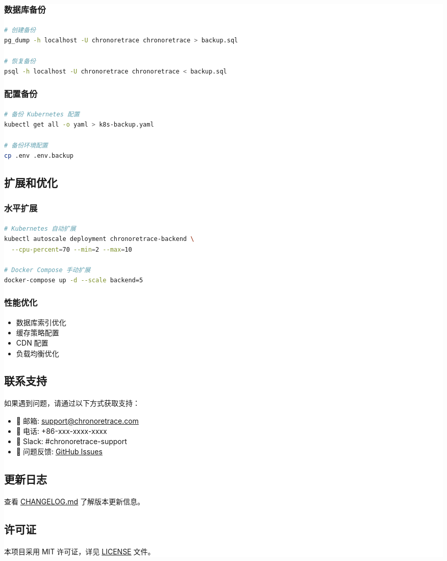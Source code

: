 ### 数据库备份
```bash
# 创建备份
pg_dump -h localhost -U chronoretrace chronoretrace > backup.sql

# 恢复备份
psql -h localhost -U chronoretrace chronoretrace < backup.sql
```

### 配置备份
```bash
# 备份 Kubernetes 配置
kubectl get all -o yaml > k8s-backup.yaml

# 备份环境配置
cp .env .env.backup
```

## 扩展和优化

### 水平扩展
```bash
# Kubernetes 自动扩展
kubectl autoscale deployment chronoretrace-backend \
  --cpu-percent=70 --min=2 --max=10

# Docker Compose 手动扩展
docker-compose up -d --scale backend=5
```

### 性能优化
- 数据库索引优化
- 缓存策略配置
- CDN 配置
- 负载均衡优化

## 联系支持

如果遇到问题，请通过以下方式获取支持：

- 📧 邮箱: support@chronoretrace.com
- 📱 电话: +86-xxx-xxxx-xxxx
- 💬 Slack: #chronoretrace-support
- 🐛 问题反馈: [GitHub Issues](https://github.com/codeway3/ChronoRetrace/issues)

## 更新日志

查看 [CHANGELOG.md](../CHANGELOG.md) 了解版本更新信息。

## 许可证

本项目采用 MIT 许可证，详见 [LICENSE](../LICENSE) 文件。
